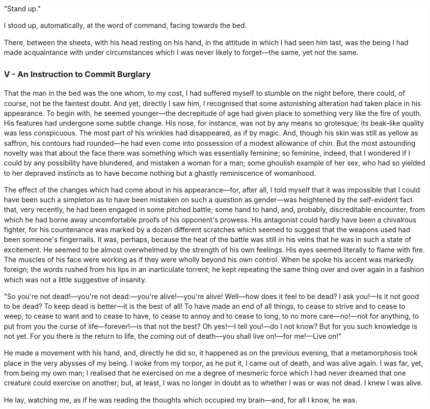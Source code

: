 "Stand up."

I stood up, automatically, at the word of command, facing towards the bed.

There, between the sheets, with his head resting on his hand, in the attitude in which I had seen him last, was the being I had made acquaintance with under circumstances which I was never likely to forget﻿—the same, yet not the same.


### V - An Instruction to Commit Burglary

That the man in the bed was the one whom, to my cost, I had suffered myself to stumble on the night before, there could, of course, not be the faintest doubt. And yet, directly I saw him, I recognised that some astonishing alteration had taken place in his appearance. To begin with, he seemed younger﻿—the decrepitude of age had given place to something very like the fire of youth. His features had undergone some subtle change. His nose, for instance, was not by any means so grotesque; its beak-like quality was less conspicuous. The most part of his wrinkles had disappeared, as if by magic. And, though his skin was still as yellow as saffron, his contours had rounded﻿—he had even come into possession of a modest allowance of chin. But the most astounding novelty was that about the face there was something which was essentially feminine; so feminine, indeed, that I wondered if I could by any possibility have blundered, and mistaken a woman for a man; some ghoulish example of her sex, who had so yielded to her depraved instincts as to have become nothing but a ghastly reminiscence of womanhood.

The effect of the changes which had come about in his appearance﻿—for, after all, I told myself that it was impossible that I could have been such a simpleton as to have been mistaken on such a question as gender﻿—was heightened by the self-evident fact that, very recently, he had been engaged in some pitched battle; some hand to hand, and, probably, discreditable encounter, from which he had borne away uncomfortable proofs of his opponent's prowess. His antagonist could hardly have been a chivalrous fighter, for his countenance was marked by a dozen different scratches which seemed to suggest that the weapons used had been someone's fingernails. It was, perhaps, because the heat of the battle was still in his veins that he was in such a state of excitement. He seemed to be almost overwhelmed by the strength of his own feelings. His eyes seemed literally to flame with fire. The muscles of his face were working as if they were wholly beyond his own control. When he spoke his accent was markedly foreign; the words rushed from his lips in an inarticulate torrent; he kept repeating the same thing over and over again in a fashion which was not a little suggestive of insanity.

"So you're not dead!﻿—you're not dead:﻿—you're alive!﻿—you're alive! Well﻿—how does it feel to be dead? I ask you!﻿—Is it not good to be dead? To keep dead is better﻿—it is the best of all! To have made an end of all things, to cease to strive and to cease to weep, to cease to want and to cease to have, to cease to annoy and to cease to long, to no more care﻿—no!﻿—not for anything, to put from you the curse of life﻿—forever!﻿—is that not the best? Oh yes!﻿—I tell you!﻿—do I not know? But for you such knowledge is not yet. For you there is the return to life, the coming out of death﻿—you shall live on!﻿—for me!﻿—Live on!"

He made a movement with his hand, and, directly he did so, it happened as on the previous evening, that a metamorphosis took place in the very abysses of my being. I woke from my torpor, as he put it, I came out of death, and was alive again. I was far, yet, from being my own man; I realised that he exercised on me a degree of mesmeric force which I had never dreamed that one creature could exercise on another; but, at least, I was no longer in doubt as to whether I was or was not dead. I knew I was alive.

He lay, watching me, as if he was reading the thoughts which occupied my brain﻿—and, for all I know, he was.
